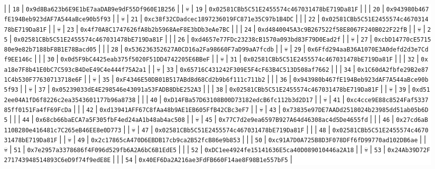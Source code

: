 |  | `18` | `0x9d8Ba623b6E9E1bE7aaDAB9e9dF55Df960E1B256` |
| 💀 | `19` | `0x02581CBb5C51E2455574c467031478bE719Da81F` |
|  | `20` | `0x943980b467fE194Beb923dAF7A544aBce90b5f93` |
| 💀 | `21` | `0xc38f32CDadcec1897236019FC871e35C97b1B4DC` |
|  | `22` | `0x02581CBb5C51E2455574c467031478bE719Da81F` |
| 💀 | `23` | `0x4f70A8C1747626fA8b2b5968AeF8E3bDb3eAe7BC` |
|  | `24` | `0xd4840045A3c9B267522f58E8067F240B022F22fB` |
| 💀 | `25` | `0x02581CBb5C51E2455574c467031478bE719Da81F` |
|  | `26` | `0xd4657e77FDc23238cB1570a093bd83F79D0Ead2f` |
| 💀 | `27` | `0xcbD14770cE571580e9e82b7188bF8B1E78Bacd05` |
|  | `28` | `0x536236352627A0CD16a2Fa98660F7aD99aA7fcdb` |
| 💀 | `29` | `0x6Ffd294aaB36A1070E3A0defd2d3e7Cdf9EE146c` |
|  | `30` | `0x0d5F9bC4425eab375f5020F51DD4742205E6BBeF` |
| 💀 | `31` | `0x02581CBb5C51E2455574c467031478bE719Da81F` |
|  | `32` | `0xa18e7F8b41E0bC7C593cB4DeE49C4e444f75A2a1` |
| 💀 | `33` | `0x65716C431242F309E5F4cF63B4C513D508af7662` |
|  | `34` | `0x1C60dA2fbfe29B2e871C4b530F77630713718e6F` |
| 💀 | `35` | `0xF4346E50DB01B517ABd8d68Cd2b9b6f111c711b2` |
|  | `36` | `0x943980b467fE194Beb923dAF7A544aBce90b5f93` |
| 💀 | `37` | `0x05239033dE4E298546e43091a53FADB8DbE252A3` |
|  | `38` | `0x02581CBb5C51E2455574c467031478bE719Da81F` |
| 💀 | `39` | `0xd512ee04A1fD6f8226c2ea3543601177b96a8738` |
|  | `40` | `0xD14FBa57D63108B00D73182edcB6fc112b3d2D17` |
| 💀 | `41` | `0xc4cce9E88c8524Faf533785ff0151Fa4fF69FcDa` |
|  | `42` | `0xd13941AFF67C8fAa48b9AE1EB605FfB42CBc3eF7` |
| 💀 | `43` | `0x73835e97DE7AADd2518024b23985dd51ab05b6D5` |
|  | `44` | `0x68cb66baECA7a5F305fbF4ed24aA1b48ab4ac508` |
| 💀 | `45` | `0x77C7d2e9ea6597B927A64d46308ac4d5De4655fd` |
|  | `46` | `0x27cd6aB110B280e416481c7C265eB46EE8e0D773` |
| 💀 | `47` | `0x02581CBb5C51E2455574c467031478bE719Da81F` |
|  | `48` | `0x02581CBb5C51E2455574c467031478bE719Da81F` |
| 💀 | `49` | `0x2c17865cA470D6EBDB17cb9ca2B52fcB86e9b853` |
|  | `50` | `0xc91A7D0A725B8D3F078DFf6fD99770ad102DB6ae` |
| 💀 | `51` | `0x7e2957a3378686f4F096d529fb6A2A6bC6B1EdE5` |
|  | `52` | `0xDC1ee4924fe15141636E5ca40D089010446a2A18` |
| 💀 | `53` | `0x24Ab39D72F271743948514893C6eD9f74f9edE8E` |
|  | `54` | `0x40EF6Da2A216ae3FdFB660F14ae8F98B1e557bF5` |